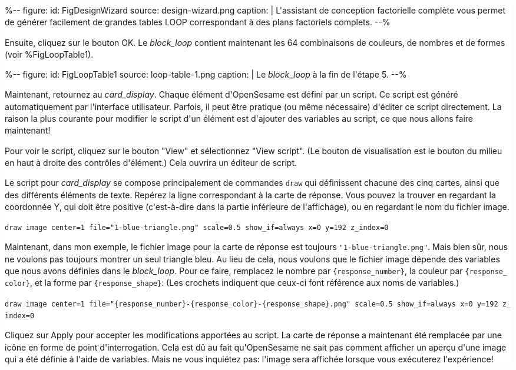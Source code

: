 %--
figure:
 id: FigDesignWizard
 source: design-wizard.png
 caption: |
  L'assistant de conception factorielle complète vous permet de générer facilement de grandes tables LOOP correspondant à des plans factoriels complets.
--%


Ensuite, cliquez sur le bouton OK. Le *block_loop* contient maintenant les 64 combinaisons de couleurs, de nombres et de formes (voir %FigLoopTable1).

%--
figure:
 id: FigLoopTable1
 source: loop-table-1.png
 caption: |
  Le *block_loop* à la fin de l'étape 5.
--%

Maintenant, retournez au *card_display*. Chaque élément d'OpenSesame est défini par un script. Ce script est généré automatiquement par l'interface utilisateur. Parfois, il peut être pratique (ou même nécessaire) d'éditer ce script directement. La raison la plus courante pour modifier le script d'un élément est d'ajouter des variables au script, ce que nous allons faire maintenant!

Pour voir le script, cliquez sur le bouton "View" et sélectionnez "View script". (Le bouton de visualisation est le bouton du milieu en haut à droite des contrôles d'élément.) Cela ouvrira un éditeur de script.

Le script pour *card_display* se compose principalement de commandes `draw` qui définissent chacune des cinq cartes, ainsi que des différents éléments de texte. Repérez la ligne correspondant à la carte de réponse. Vous pouvez la trouver en regardant la coordonnée Y, qui doit être positive (c'est-à-dire dans la partie inférieure de l'affichage), ou en regardant le nom du fichier image.

```
draw image center=1 file="1-blue-triangle.png" scale=0.5 show_if=always x=0 y=192 z_index=0
```

Maintenant, dans mon exemple, le fichier image pour la carte de réponse est toujours `"1-blue-triangle.png"`. Mais bien sûr, nous ne voulons pas toujours montrer un seul triangle bleu. Au lieu de cela, nous voulons que le fichier image dépende des variables que nous avons définies dans le *block_loop*. Pour ce faire, remplacez le nombre par `{response_number}`, la couleur par `{response_color}`, et la forme par `{response_shape}`: (Les crochets indiquent que ceux-ci font référence aux noms de variables.)


```
draw image center=1 file="{response_number}-{response_color}-{response_shape}.png" scale=0.5 show_if=always x=0 y=192 z_index=0
```

Cliquez sur Apply pour accepter les modifications apportées au script. La carte de réponse a maintenant été remplacée par une icône en forme de point d'interrogation. Cela est dû au fait qu'OpenSesame ne sait pas comment afficher un aperçu d'une image qui a été définie à l'aide de variables. Mais ne vous inquiétez pas: l'image sera affichée lorsque vous exécuterez l'expérience!

